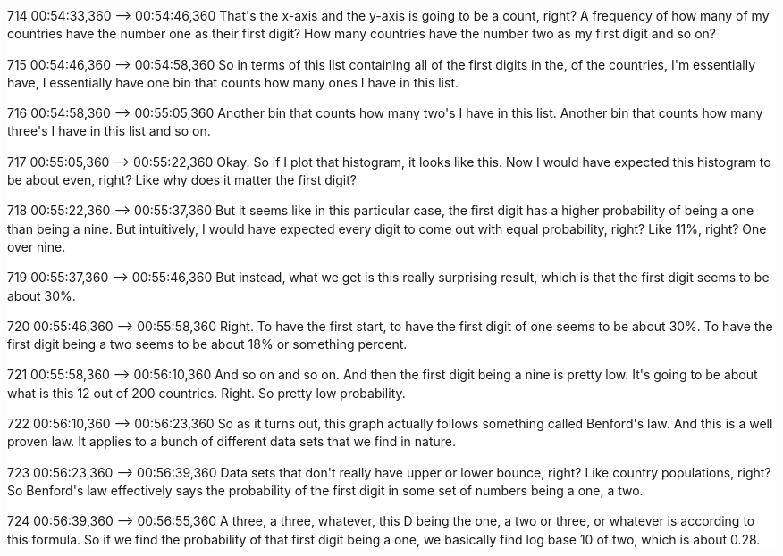 714
00:54:33,360 --> 00:54:46,360
That's the x-axis and the y-axis is going to be a count, right? A frequency of how many of my countries have the number one as their first digit? How many countries have the number two as my first digit and so on?

715
00:54:46,360 --> 00:54:58,360
So in terms of this list containing all of the first digits in the, of the countries, I'm essentially have, I essentially have one bin that counts how many ones I have in this list.

716
00:54:58,360 --> 00:55:05,360
Another bin that counts how many two's I have in this list. Another bin that counts how many three's I have in this list and so on.

717
00:55:05,360 --> 00:55:22,360
Okay. So if I plot that histogram, it looks like this. Now I would have expected this histogram to be about even, right? Like why does it matter the first digit?

718
00:55:22,360 --> 00:55:37,360
But it seems like in this particular case, the first digit has a higher probability of being a one than being a nine. But intuitively, I would have expected every digit to come out with equal probability, right? Like 11%, right? One over nine.

719
00:55:37,360 --> 00:55:46,360
But instead, what we get is this really surprising result, which is that the first digit seems to be about 30%.

720
00:55:46,360 --> 00:55:58,360
Right. To have the first start, to have the first digit of one seems to be about 30%. To have the first digit being a two seems to be about 18% or something percent.

721
00:55:58,360 --> 00:56:10,360
And so on and so on. And then the first digit being a nine is pretty low. It's going to be about what is this 12 out of 200 countries. Right. So pretty low probability.

722
00:56:10,360 --> 00:56:23,360
So as it turns out, this graph actually follows something called Benford's law. And this is a well proven law. It applies to a bunch of different data sets that we find in nature.

723
00:56:23,360 --> 00:56:39,360
Data sets that don't really have upper or lower bounce, right? Like country populations, right? So Benford's law effectively says the probability of the first digit in some set of numbers being a one, a two.

724
00:56:39,360 --> 00:56:55,360
A three, a three, whatever, this D being the one, a two or three, or whatever is according to this formula. So if we find the probability of that first digit being a one, we basically find log base 10 of two, which is about 0.28.
